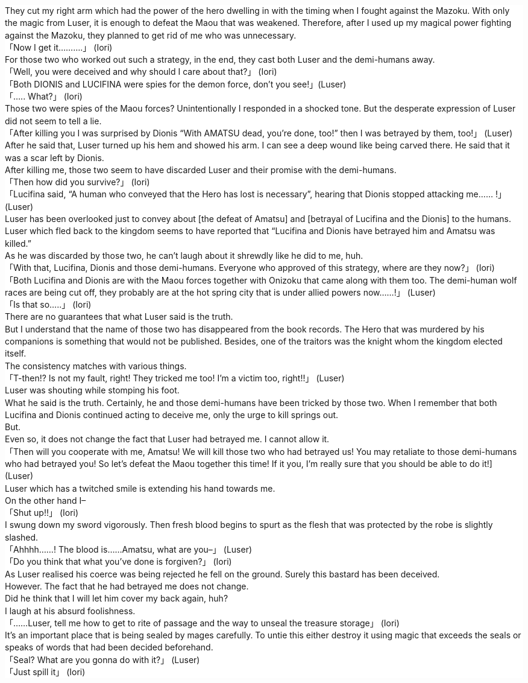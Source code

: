 They cut my right arm which had the power of the hero dwelling in with the timing when I fought against the Mazoku. With only the magic from Luser, it is enough to defeat the Maou that was weakened. Therefore, after I used up my magical power fighting against the Mazoku, they planned to get rid of me who was unnecessary.<br/>
「Now I get it……….」 (Iori)<br/>
For those two who worked out such a strategy, in the end, they cast both Luser and the demi-humans away.<br/>
「Well, you were deceived and why should I care about that?」 (Iori)<br/>
「Both DIONIS and LUCIFINA were spies for the demon force, don’t you see!」(Luser)<br/>
「….. What?」 (Iori)<br/>
Those two were spies of the Maou forces? Unintentionally I responded in a shocked tone. But the desperate expression of Luser did not seem to tell a lie.<br/>
「After killing you I was surprised by Dionis “With AMATSU dead, you’re done, too!” then I was betrayed by them, too!」 (Luser)<br/>
After he said that, Luser turned up his hem and showed his arm. I can see a deep wound like being carved there. He said that it was a scar left by Dionis.<br/>
After killing me, those two seem to have discarded Luser and their promise with the demi-humans.<br/>
「Then how did you survive?」 (Iori)<br/>
「Lucifina said, “A human who conveyed that the Hero has lost is necessary”, hearing that Dionis stopped attacking me…… !」 (Luser)<br/>
Luser has been overlooked just to convey about [the defeat of Amatsu] and [betrayal of Lucifina and the Dionis] to the humans. Luser which fled back to the kingdom seems to have reported that “Lucifina and Dionis have betrayed him and Amatsu was killed.”<br/>
As he was discarded by those two, he can’t laugh about it shrewdly like he did to me, huh.<br/>
「With that, Lucifina, Dionis and those demi-humans. Everyone who approved of this strategy, where are they now?」 (Iori)<br/>
「Both Lucifina and Dionis are with the Maou forces together with Onizoku that came along with them too. The demi-human wolf races are being cut off, they probably are at the hot spring city that is under allied powers now……!」 (Luser)<br/>
「Is that so…..」 (Iori)<br/>
There are no guarantees that what Luser said is the truth.<br/>
But I understand that the name of those two has disappeared from the book records. The Hero that was murdered by his companions is something that would not be published. Besides, one of the traitors was the knight whom the kingdom elected itself.<br/>
The consistency matches with various things.<br/>
「T-then!? Is not my fault, right! They tricked me too! I’m a victim too, right!!」 (Luser)<br/>
Luser was shouting while stomping his foot.<br/>
What he said is the truth. Certainly, he and those demi-humans have been tricked by those two. When I remember that both Lucifina and Dionis continued acting to deceive me, only the urge to kill springs out.<br/>
But.<br/>
Even so, it does not change the fact that Luser had betrayed me. I cannot allow it.<br/>
「Then will you cooperate with me, Amatsu! We will kill those two who had betrayed us! You may retaliate to those demi-humans who had betrayed you! So let’s defeat the Maou together this time! If it you, I’m really sure that you should be able to do it!] (Luser)<br/>
Luser which has a twitched smile is extending his hand towards me.<br/>
On the other hand I–<br/>
「Shut up!!」 (Iori)<br/>
I swung down my sword vigorously. Then fresh blood begins to spurt as the flesh that was protected by the robe is slightly slashed.<br/>
「Ahhhh……! The blood is……Amatsu, what are you–」 (Luser)<br/>
「Do you think that what you’ve done is forgiven?」 (Iori)<br/>
As Luser realised his coerce was being rejected he fell on the ground. Surely this bastard has been deceived.<br/>
However. The fact that he had betrayed me does not change.<br/>
Did he think that I will let him cover my back again, huh?<br/>
I laugh at his absurd foolishness.<br/>
「……Luser, tell me how to get to rite of passage and the way to unseal the treasure storage」 (Iori)<br/>
It’s an important place that is being sealed by mages carefully. To untie this either destroy it using magic that exceeds the seals or speaks of words that had been decided beforehand.<br/>
「Seal? What are you gonna do with it?」 (Luser)<br/>
「Just spill it」 (Iori)<br/>